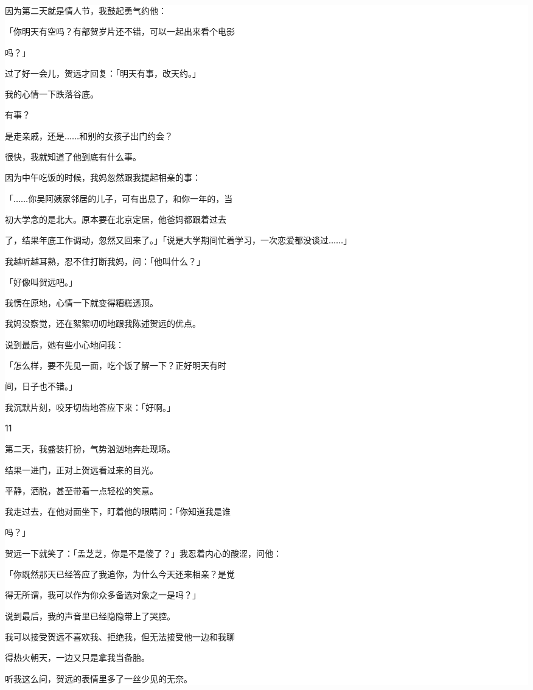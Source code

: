 因为第二天就是情人节，我鼓起勇气约他：

「你明天有空吗？有部贺岁片还不错，可以一起出来看个电影

吗？」

过了好一会儿，贺远才回复：「明天有事，改天约。」

我的心情一下跌落谷底。

有事？

是走亲戚，还是……和别的女孩子出门约会？

很快，我就知道了他到底有什么事。

因为中午吃饭的时候，我妈忽然跟我提起相亲的事：

「……你吴阿姨家邻居的儿子，可有出息了，和你一年的，当

初大学念的是北大。原本要在北京定居，他爸妈都跟着过去

了，结果年底工作调动，忽然又回来了。」「说是大学期间忙着学习，一次恋爱都没谈过……」

我越听越耳熟，忍不住打断我妈，问：「他叫什么？」

「好像叫贺远吧。」

我愣在原地，心情一下就变得糟糕透顶。

我妈没察觉，还在絮絮叨叨地跟我陈述贺远的优点。

说到最后，她有些小心地问我：

「怎么样，要不先见一面，吃个饭了解一下？正好明天有时

间，日子也不错。」

我沉默片刻，咬牙切齿地答应下来：「好啊。」

11

第二天，我盛装打扮，气势汹汹地奔赴现场。

结果一进门，正对上贺远看过来的目光。

平静，洒脱，甚至带着一点轻松的笑意。

我走过去，在他对面坐下，盯着他的眼睛问：「你知道我是谁

吗？」

贺远一下就笑了：「孟芝芝，你是不是傻了？」我忍着内心的酸涩，问他：

「你既然那天已经答应了我追你，为什么今天还来相亲？是觉

得无所谓，我可以作为你众多备选对象之一是吗？」

说到最后，我的声音里已经隐隐带上了哭腔。

我可以接受贺远不喜欢我、拒绝我，但无法接受他一边和我聊

得热火朝天，一边又只是拿我当备胎。

听我这么问，贺远的表情里多了一丝少见的无奈。
